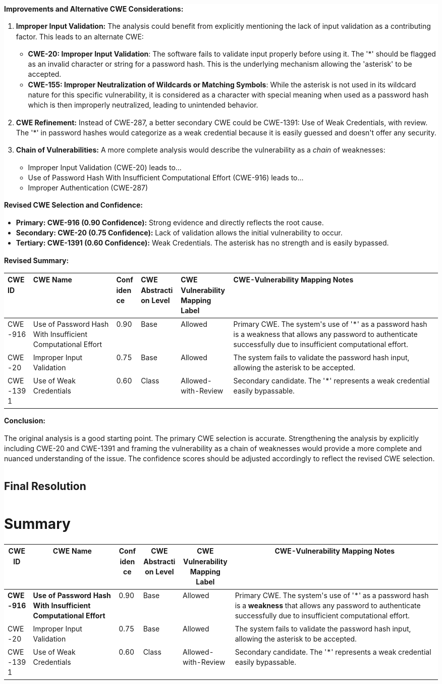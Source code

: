 **Improvements and Alternative CWE Considerations:**

1.  **Improper Input Validation:**  The analysis could benefit from explicitly mentioning the lack of input validation as a contributing factor.  This leads to an alternate CWE:
    *   **CWE-20: Improper Input Validation**: The software fails to validate input properly before using it.  The '*' should be flagged as an invalid character or string for a password hash. This is the underlying mechanism allowing the 'asterisk' to be accepted.
    *   **CWE-155: Improper Neutralization of Wildcards or Matching Symbols**: While the asterisk is not used in its wildcard nature for this specific vulnerability, it is considered as a character with special meaning when used as a password hash which is then improperly neutralized, leading to unintended behavior.

2.  **CWE Refinement:** Instead of CWE-287, a better secondary CWE could be CWE-1391: Use of Weak Credentials, with review. The '*' in password hashes would categorize as a weak credential because it is easily guessed and doesn't offer any security.

3.  **Chain of Vulnerabilities:** A more complete analysis would describe the vulnerability as a *chain* of weaknesses:

    *   Improper Input Validation (CWE-20) leads to...
    *   Use of Password Hash With Insufficient Computational Effort (CWE-916) leads to...
    *   Improper Authentication (CWE-287)

**Revised CWE Selection and Confidence:**

*   **Primary: CWE-916 (0.90 Confidence):** Strong evidence and directly reflects the root cause.
*   **Secondary: CWE-20 (0.75 Confidence):** Lack of validation allows the initial vulnerability to occur.
*   **Tertiary: CWE-1391 (0.60 Confidence):** Weak Credentials. The asterisk has no strength and is easily bypassed.

**Revised Summary:**

| CWE ID  | CWE Name                                           | Confidence | CWE Abstraction Level | CWE Vulnerability Mapping Label | CWE-Vulnerability Mapping Notes                                                                                                                                      |
| :------ | :------------------------------------------------- | :--------- | :---------------------- | :-------------------------------- | :----------------------------------------------------------------------------------------------------------------------------------------------------------------- |
| CWE-916 | Use of Password Hash With Insufficient Computational Effort | 0.90       | Base                    | Allowed                             | Primary CWE. The system's use of '*' as a password hash is a weakness that allows any password to authenticate successfully due to insufficient computational effort. |
| CWE-20  | Improper Input Validation                           | 0.75       | Base                    | Allowed                             | The system fails to validate the password hash input, allowing the asterisk to be accepted.                                                                      |
| CWE-1391 | Use of Weak Credentials                             | 0.60       | Class                   | Allowed-with-Review                   | Secondary candidate. The '*' represents a weak credential easily bypassable.                                                                      |

**Conclusion:**

The original analysis is a good starting point. The primary CWE selection is accurate. Strengthening the analysis by explicitly including CWE-20 and CWE-1391 and framing the vulnerability as a chain of weaknesses would provide a more complete and nuanced understanding of the issue. The confidence scores should be adjusted accordingly to reflect the revised CWE selection.

## Final Resolution

# Summary
| CWE ID | CWE Name | Confidence | CWE Abstraction Level | CWE Vulnerability Mapping Label | CWE-Vulnerability Mapping Notes |
|---|---|---|---|---|---|
| **CWE-916** | **Use of Password Hash With Insufficient Computational Effort** | 0.90 | Base | Allowed | Primary CWE. The system's use of '*' as a password hash is a **weakness** that allows any password to authenticate successfully due to insufficient computational effort. |
| CWE-20 | Improper Input Validation | 0.75 | Base | Allowed | The system fails to validate the password hash input, allowing the asterisk to be accepted. |
| CWE-1391 | Use of Weak Credentials | 0.60 | Class | Allowed-with-Review | Secondary candidate. The '*' represents a weak credential easily bypassable. |
